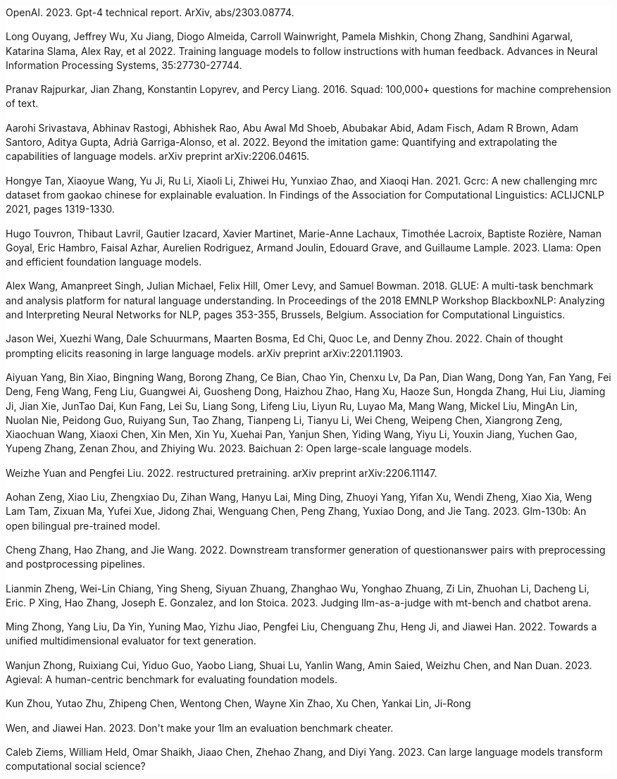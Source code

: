 OpenAI. 2023. Gpt-4 technical report. ArXiv, abs/2303.08774.

Long Ouyang, Jeffrey Wu, Xu Jiang, Diogo Almeida, Carroll Wainwright, Pamela Mishkin, Chong Zhang, Sandhini Agarwal, Katarina Slama, Alex Ray, et al 2022. Training language models to follow instructions with human feedback. Advances in Neural Information Processing Systems, 35:27730-27744.

Pranav Rajpurkar, Jian Zhang, Konstantin Lopyrev, and Percy Liang. 2016. Squad: 100,000+ questions for machine comprehension of text.

Aarohi Srivastava, Abhinav Rastogi, Abhishek Rao, Abu Awal Md Shoeb, Abubakar Abid, Adam Fisch, Adam R Brown, Adam Santoro, Aditya Gupta, Adrià Garriga-Alonso, et al. 2022. Beyond the imitation game: Quantifying and extrapolating the capabilities of language models. arXiv preprint arXiv:2206.04615.

Hongye Tan, Xiaoyue Wang, Yu Ji, Ru Li, Xiaoli Li, Zhiwei Hu, Yunxiao Zhao, and Xiaoqi Han. 2021. Gcrc: A new challenging mrc dataset from gaokao chinese for explainable evaluation. In Findings of the Association for Computational Linguistics: ACLIJCNLP 2021, pages 1319-1330.

Hugo Touvron, Thibaut Lavril, Gautier Izacard, Xavier Martinet, Marie-Anne Lachaux, Timothée Lacroix, Baptiste Rozière, Naman Goyal, Eric Hambro, Faisal Azhar, Aurelien Rodriguez, Armand Joulin, Edouard
Grave, and Guillaume Lample. 2023. Llama: Open and efficient foundation language models.

Alex Wang, Amanpreet Singh, Julian Michael, Felix Hill, Omer Levy, and Samuel Bowman. 2018. GLUE: A multi-task benchmark and analysis platform for natural language understanding. In Proceedings of the 2018 EMNLP Workshop BlackboxNLP: Analyzing and Interpreting Neural Networks for NLP, pages 353-355, Brussels, Belgium. Association for Computational Linguistics.

Jason Wei, Xuezhi Wang, Dale Schuurmans, Maarten Bosma, Ed Chi, Quoc Le, and Denny Zhou. 2022. Chain of thought prompting elicits reasoning in large language models. arXiv preprint arXiv:2201.11903.

Aiyuan Yang, Bin Xiao, Bingning Wang, Borong Zhang, Ce Bian, Chao Yin, Chenxu Lv, Da Pan, Dian Wang, Dong Yan, Fan Yang, Fei Deng, Feng Wang, Feng Liu, Guangwei Ai, Guosheng Dong, Haizhou Zhao, Hang Xu, Haoze Sun, Hongda Zhang, Hui Liu, Jiaming Ji, Jian Xie, JunTao Dai, Kun Fang, Lei Su, Liang Song, Lifeng Liu, Liyun Ru, Luyao Ma, Mang Wang, Mickel Liu, MingAn Lin, Nuolan Nie, Peidong Guo, Ruiyang Sun, Tao Zhang, Tianpeng Li, Tianyu Li, Wei Cheng, Weipeng Chen, Xiangrong Zeng, Xiaochuan Wang, Xiaoxi Chen, Xin Men, Xin Yu, Xuehai Pan, Yanjun Shen, Yiding Wang, Yiyu Li, Youxin Jiang, Yuchen Gao, Yupeng Zhang, Zenan Zhou, and Zhiying Wu. 2023. Baichuan 2: Open large-scale language models.

Weizhe Yuan and Pengfei Liu. 2022. restructured pretraining. arXiv preprint arXiv:2206.11147.

Aohan Zeng, Xiao Liu, Zhengxiao Du, Zihan Wang, Hanyu Lai, Ming Ding, Zhuoyi Yang, Yifan Xu, Wendi Zheng, Xiao Xia, Weng Lam Tam, Zixuan Ma, Yufei Xue, Jidong Zhai, Wenguang Chen, Peng Zhang, Yuxiao Dong, and Jie Tang. 2023. Glm-130b: An open bilingual pre-trained model.

Cheng Zhang, Hao Zhang, and Jie Wang. 2022. Downstream transformer generation of questionanswer pairs with preprocessing and postprocessing pipelines.

Lianmin Zheng, Wei-Lin Chiang, Ying Sheng, Siyuan Zhuang, Zhanghao Wu, Yonghao Zhuang, Zi Lin, Zhuohan Li, Dacheng Li, Eric. P Xing, Hao Zhang, Joseph E. Gonzalez, and Ion Stoica. 2023. Judging llm-as-a-judge with mt-bench and chatbot arena.

Ming Zhong, Yang Liu, Da Yin, Yuning Mao, Yizhu Jiao, Pengfei Liu, Chenguang Zhu, Heng Ji, and Jiawei Han. 2022. Towards a unified multidimensional evaluator for text generation.

Wanjun Zhong, Ruixiang Cui, Yiduo Guo, Yaobo Liang, Shuai Lu, Yanlin Wang, Amin Saied, Weizhu Chen, and Nan Duan. 2023. Agieval: A human-centric benchmark for evaluating foundation models.

Kun Zhou, Yutao Zhu, Zhipeng Chen, Wentong Chen, Wayne Xin Zhao, Xu Chen, Yankai Lin, Ji-Rong

Wen, and Jiawei Han. 2023. Don't make your 1lm an evaluation benchmark cheater.

Caleb Ziems, William Held, Omar Shaikh, Jiaao Chen, Zhehao Zhang, and Diyi Yang. 2023. Can large language models transform computational social science?
